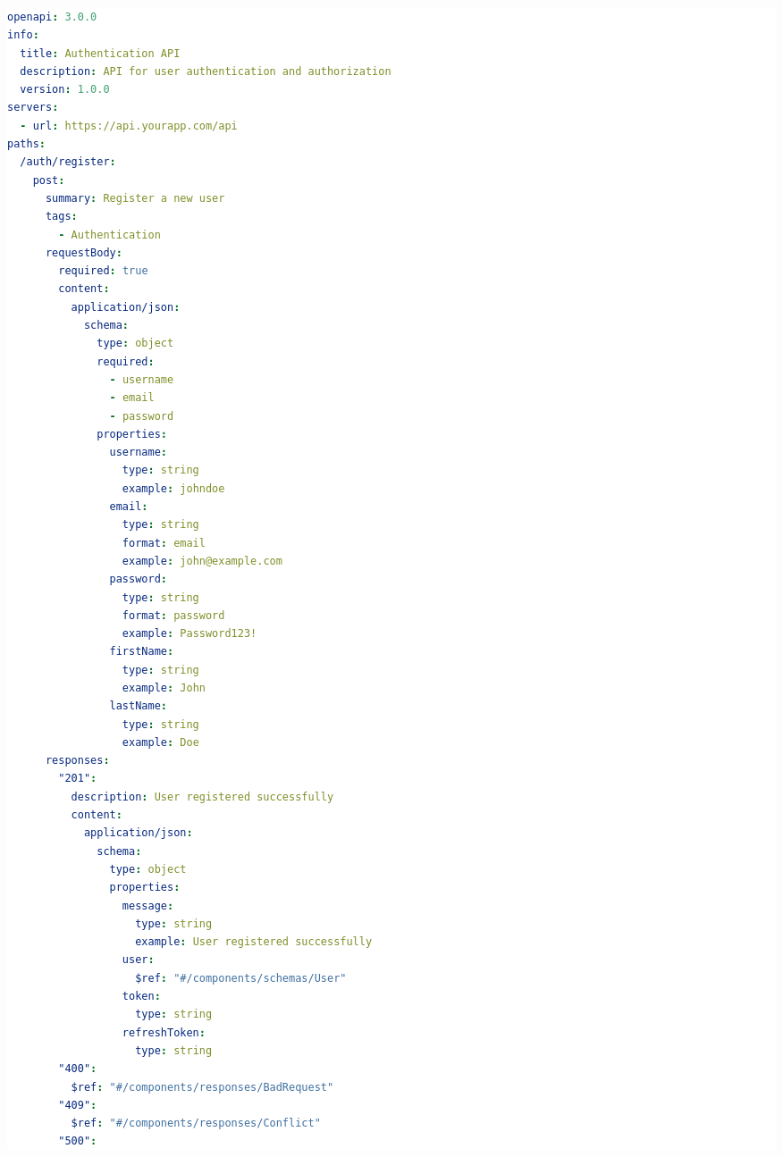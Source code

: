 ```yaml
openapi: 3.0.0
info:
  title: Authentication API
  description: API for user authentication and authorization
  version: 1.0.0
servers:
  - url: https://api.yourapp.com/api
paths:
  /auth/register:
    post:
      summary: Register a new user
      tags:
        - Authentication
      requestBody:
        required: true
        content:
          application/json:
            schema:
              type: object
              required:
                - username
                - email
                - password
              properties:
                username:
                  type: string
                  example: johndoe
                email:
                  type: string
                  format: email
                  example: john@example.com
                password:
                  type: string
                  format: password
                  example: Password123!
                firstName:
                  type: string
                  example: John
                lastName:
                  type: string
                  example: Doe
      responses:
        "201":
          description: User registered successfully
          content:
            application/json:
              schema:
                type: object
                properties:
                  message:
                    type: string
                    example: User registered successfully
                  user:
                    $ref: "#/components/schemas/User"
                  token:
                    type: string
                  refreshToken:
                    type: string
        "400":
          $ref: "#/components/responses/BadRequest"
        "409":
          $ref: "#/components/responses/Conflict"
        "500":
```